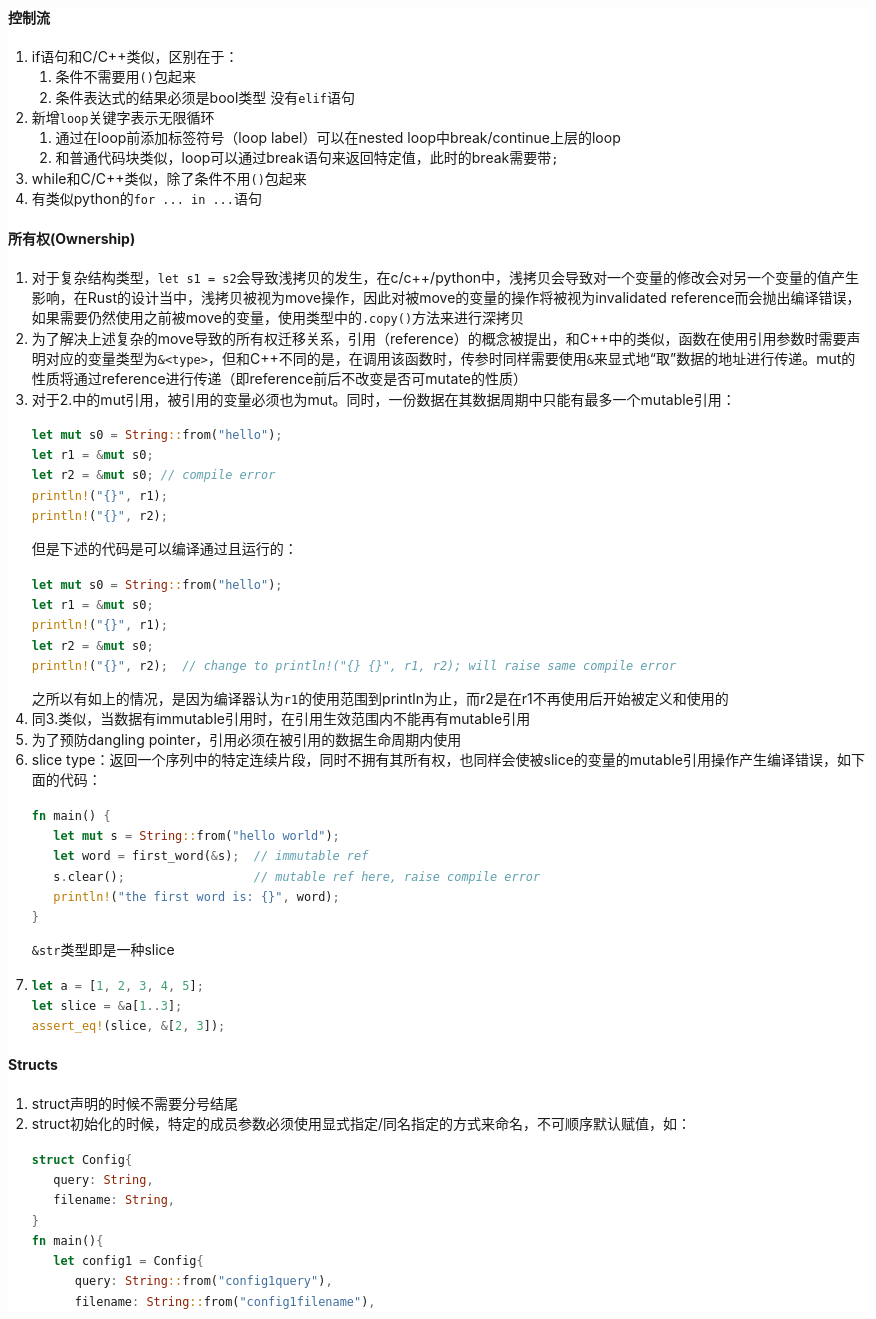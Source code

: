 #### 控制流

1. if语句和C/C++类似，区别在于：
   1. 条件不需要用`()`包起来
   2. 条件表达式的结果必须是bool类型
   没有`elif`语句
2. 新增`loop`关键字表示无限循环
   1. 通过在loop前添加标签符号（loop label）可以在nested loop中break/continue上层的loop
   2. 和普通代码块类似，loop可以通过break语句来返回特定值，此时的break需要带`;`
3. while和C/C++类似，除了条件不用`()`包起来
4. 有类似python的`for ... in ...`语句

#### 所有权(Ownership)

1. 对于复杂结构类型，`let s1 = s2`会导致浅拷贝的发生，在c/c++/python中，浅拷贝会导致对一个变量的修改会对另一个变量的值产生影响，在Rust的设计当中，浅拷贝被视为move操作，因此对被move的变量的操作将被视为invalidated reference而会抛出编译错误，如果需要仍然使用之前被move的变量，使用类型中的`.copy()`方法来进行深拷贝
2. 为了解决上述复杂的move导致的所有权迁移关系，引用（reference）的概念被提出，和C++中的类似，函数在使用引用参数时需要声明对应的变量类型为`&<type>`，但和C++不同的是，在调用该函数时，传参时同样需要使用`&`来显式地“取”数据的地址进行传递。mut的性质将通过reference进行传递（即reference前后不改变是否可mutate的性质）
3. 对于2.中的mut引用，被引用的变量必须也为mut。同时，一份数据在其数据周期中只能有最多一个mutable引用：
   ```rust
   let mut s0 = String::from("hello");
   let r1 = &mut s0;
   let r2 = &mut s0; // compile error
   println!("{}", r1);
   println!("{}", r2);
   ```
   但是下述的代码是可以编译通过且运行的：
   ```rust
   let mut s0 = String::from("hello");
   let r1 = &mut s0;
   println!("{}", r1);
   let r2 = &mut s0;
   println!("{}", r2);  // change to println!("{} {}", r1, r2); will raise same compile error
   ```
   之所以有如上的情况，是因为编译器认为`r1`的使用范围到println为止，而r2是在r1不再使用后开始被定义和使用的
4. 同3.类似，当数据有immutable引用时，在引用生效范围内不能再有mutable引用
5. 为了预防dangling pointer，引用必须在被引用的数据生命周期内使用
6. slice type：返回一个序列中的特定连续片段，同时不拥有其所有权，也同样会使被slice的变量的mutable引用操作产生编译错误，如下面的代码：
   ```rust
   fn main() {
      let mut s = String::from("hello world");
      let word = first_word(&s);  // immutable ref
      s.clear();                  // mutable ref here, raise compile error
      println!("the first word is: {}", word);
   }
   ```
   `&str`类型即是一种slice
7. ```rust
   let a = [1, 2, 3, 4, 5];
   let slice = &a[1..3];
   assert_eq!(slice, &[2, 3]);
   ```

#### Structs

1. struct声明的时候不需要分号结尾
2. struct初始化的时候，特定的成员参数必须使用显式指定/同名指定的方式来命名，不可顺序默认赋值，如：
   ```rust
   struct Config{
      query: String,
      filename: String,
   }
   fn main(){
      let config1 = Config{
         query: String::from("config1query"),
         filename: String::from("config1filename"),
   ```